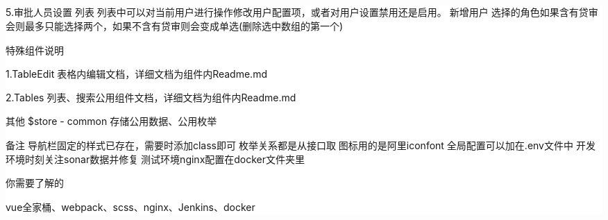 5.审批人员设置
    列表  列表中可以对当前用户进行操作修改用户配置项，或者对用户设置禁用还是启用。
    新增用户  选择的角色如果含有贷审会则最多只能选择两个，如果不含有贷审则会变成单选(删除选中数组的第一个)

特殊组件说明

1.TableEdit
 表格内编辑文档，详细文档为组件内Readme.md

2.Tables
 列表、搜索公用组件文档，详细文档为组件内Readme.md

其他
 $store
    - common 存储公用数据、公用枚举
    
备注 
导航栏固定的样式已存在，需要时添加class即可
枚举关系都是从接口取
图标用的是阿里iconfont
全局配置可以加在.env文件中
开发环境时刻关注sonar数据并修复
测试环境nginx配置在docker文件夹里

你需要了解的

vue全家桶、webpack、scss、nginx、Jenkins、docker